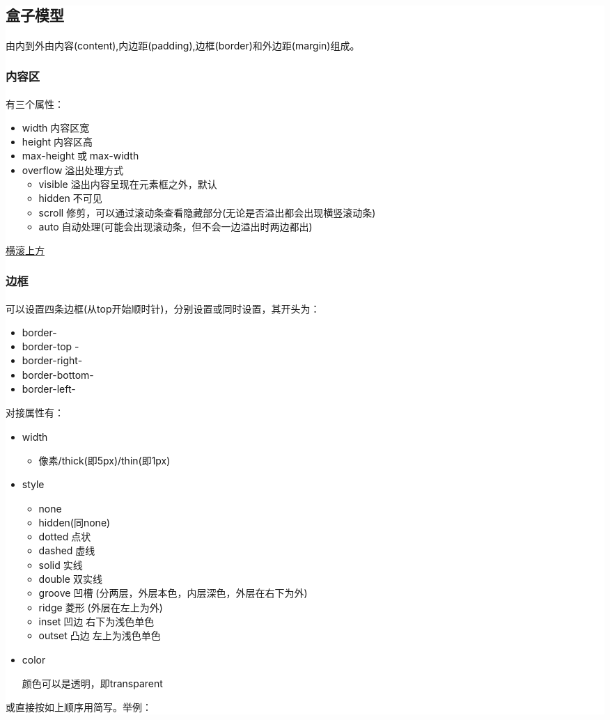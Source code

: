 



## 盒子模型

由内到外由内容(content),内边距(padding),边框(border)和外边距(margin)组成。



### 内容区

有三个属性：

- width 内容区宽
- height 内容区高
- max-height 或 max-width
- overflow 溢出处理方式
  - visible 溢出内容呈现在元素框之外，默认
  - hidden 不可见
  - scroll 修剪，可以通过滚动条查看隐藏部分(无论是否溢出都会出现横竖滚动条)
  - auto 自动处理(可能会出现滚动条，但不会一边溢出时两边都出)

[横滚上方](https://blog.csdn.net/a460550542/article/details/132740564)

### 边框

可以设置四条边框(从top开始顺时针)，分别设置或同时设置，其开头为：

- border-
- border-top -
- border-right-
- border-bottom-
- border-left-

对接属性有：

- width
  - 像素/thick(即5px)/thin(即1px)
  
- style
  - none
  - hidden(同none)
  - dotted 点状
  - dashed 虚线
  - solid 实线
  - double 双实线
  - groove 凹槽 (分两层，外层本色，内层深色，外层在右下为外)
  - ridge 菱形 (外层在左上为外)
  - inset 凹边  右下为浅色单色
  - outset 凸边 左上为浅色单色
  
- color 

  颜色可以是透明，即transparent

或直接按如上顺序用简写。举例：
